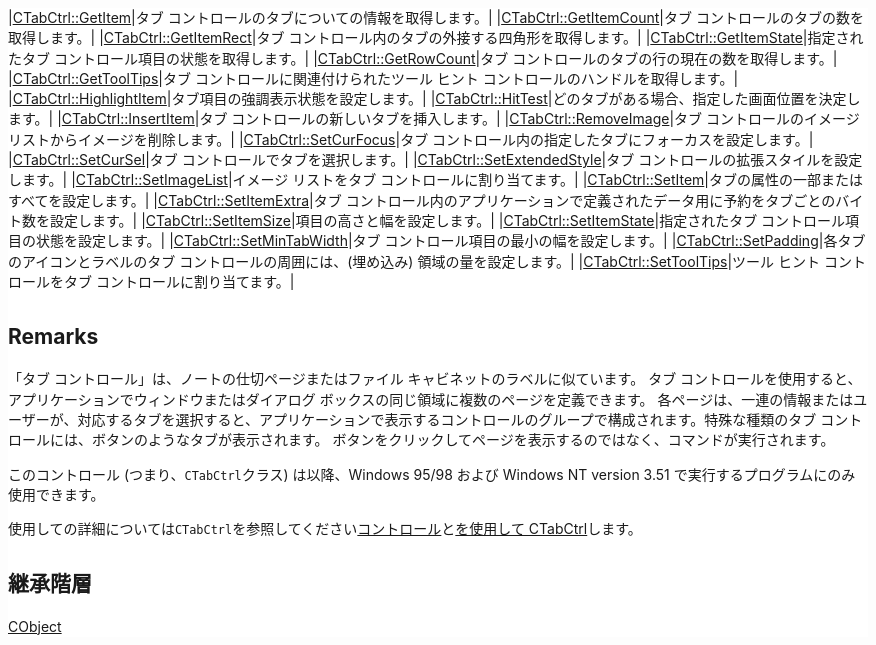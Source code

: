 |[CTabCtrl::GetItem](#getitem)|タブ コントロールのタブについての情報を取得します。|
|[CTabCtrl::GetItemCount](#getitemcount)|タブ コントロールのタブの数を取得します。|
|[CTabCtrl::GetItemRect](#getitemrect)|タブ コントロール内のタブの外接する四角形を取得します。|
|[CTabCtrl::GetItemState](#getitemstate)|指定されたタブ コントロール項目の状態を取得します。|
|[CTabCtrl::GetRowCount](#getrowcount)|タブ コントロールのタブの行の現在の数を取得します。|
|[CTabCtrl::GetToolTips](#gettooltips)|タブ コントロールに関連付けられたツール ヒント コントロールのハンドルを取得します。|
|[CTabCtrl::HighlightItem](#highlightitem)|タブ項目の強調表示状態を設定します。|
|[CTabCtrl::HitTest](#hittest)|どのタブがある場合、指定した画面位置を決定します。|
|[CTabCtrl::InsertItem](#insertitem)|タブ コントロールの新しいタブを挿入します。|
|[CTabCtrl::RemoveImage](#removeimage)|タブ コントロールのイメージ リストからイメージを削除します。|
|[CTabCtrl::SetCurFocus](#setcurfocus)|タブ コントロール内の指定したタブにフォーカスを設定します。|
|[CTabCtrl::SetCurSel](#setcursel)|タブ コントロールでタブを選択します。|
|[CTabCtrl::SetExtendedStyle](#setextendedstyle)|タブ コントロールの拡張スタイルを設定します。|
|[CTabCtrl::SetImageList](#setimagelist)|イメージ リストをタブ コントロールに割り当てます。|
|[CTabCtrl::SetItem](#setitem)|タブの属性の一部またはすべてを設定します。|
|[CTabCtrl::SetItemExtra](#setitemextra)|タブ コントロール内のアプリケーションで定義されたデータ用に予約をタブごとのバイト数を設定します。|
|[CTabCtrl::SetItemSize](#setitemsize)|項目の高さと幅を設定します。|
|[CTabCtrl::SetItemState](#setitemstate)|指定されたタブ コントロール項目の状態を設定します。|
|[CTabCtrl::SetMinTabWidth](#setmintabwidth)|タブ コントロール項目の最小の幅を設定します。|
|[CTabCtrl::SetPadding](#setpadding)|各タブのアイコンとラベルのタブ コントロールの周囲には、(埋め込み) 領域の量を設定します。|
|[CTabCtrl::SetToolTips](#settooltips)|ツール ヒント コントロールをタブ コントロールに割り当てます。|

## <a name="remarks"></a>Remarks

「タブ コントロール」は、ノートの仕切ページまたはファイル キャビネットのラベルに似ています。 タブ コントロールを使用すると、アプリケーションでウィンドウまたはダイアログ ボックスの同じ領域に複数のページを定義できます。 各ページは、一連の情報またはユーザーが、対応するタブを選択すると、アプリケーションで表示するコントロールのグループで構成されます。特殊な種類のタブ コントロールには、ボタンのようなタブが表示されます。 ボタンをクリックしてページを表示するのではなく、コマンドが実行されます。

このコントロール (つまり、`CTabCtrl`クラス) は以降、Windows 95/98 および Windows NT version 3.51 で実行するプログラムにのみ使用できます。

使用しての詳細については`CTabCtrl`を参照してください[コントロール](../../mfc/controls-mfc.md)と[を使用して CTabCtrl](../../mfc/using-ctabctrl.md)します。

## <a name="inheritance-hierarchy"></a>継承階層

[CObject](../../mfc/reference/cobject-class.md)
